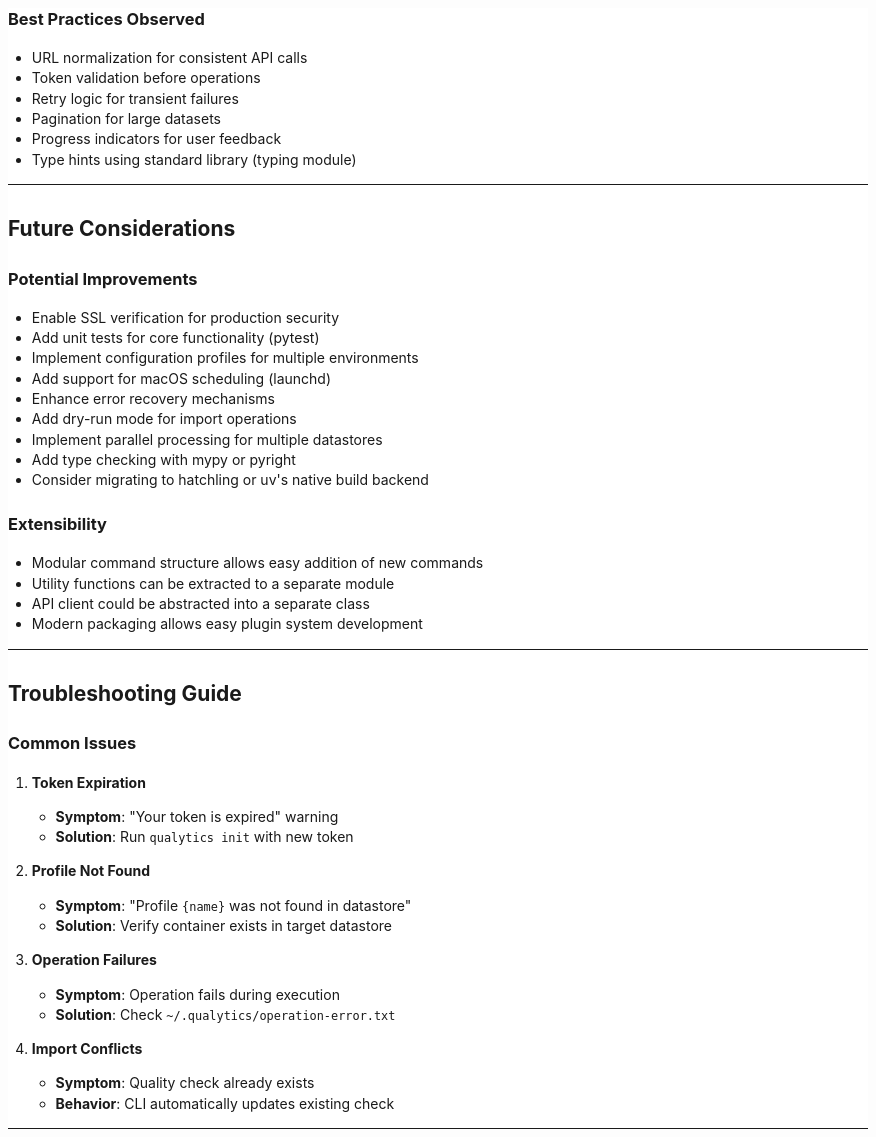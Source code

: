 ### Best Practices Observed
- URL normalization for consistent API calls
- Token validation before operations
- Retry logic for transient failures
- Pagination for large datasets
- Progress indicators for user feedback
- Type hints using standard library (typing module)

---

## Future Considerations

### Potential Improvements
- Enable SSL verification for production security
- Add unit tests for core functionality (pytest)
- Implement configuration profiles for multiple environments
- Add support for macOS scheduling (launchd)
- Enhance error recovery mechanisms
- Add dry-run mode for import operations
- Implement parallel processing for multiple datastores
- Add type checking with mypy or pyright
- Consider migrating to hatchling or uv's native build backend

### Extensibility
- Modular command structure allows easy addition of new commands
- Utility functions can be extracted to a separate module
- API client could be abstracted into a separate class
- Modern packaging allows easy plugin system development

---

## Troubleshooting Guide

### Common Issues

1. **Token Expiration**
   - **Symptom**: "Your token is expired" warning
   - **Solution**: Run `qualytics init` with new token

2. **Profile Not Found**
   - **Symptom**: "Profile `{name}` was not found in datastore"
   - **Solution**: Verify container exists in target datastore

3. **Operation Failures**
   - **Symptom**: Operation fails during execution
   - **Solution**: Check `~/.qualytics/operation-error.txt`

4. **Import Conflicts**
   - **Symptom**: Quality check already exists
   - **Behavior**: CLI automatically updates existing check

---